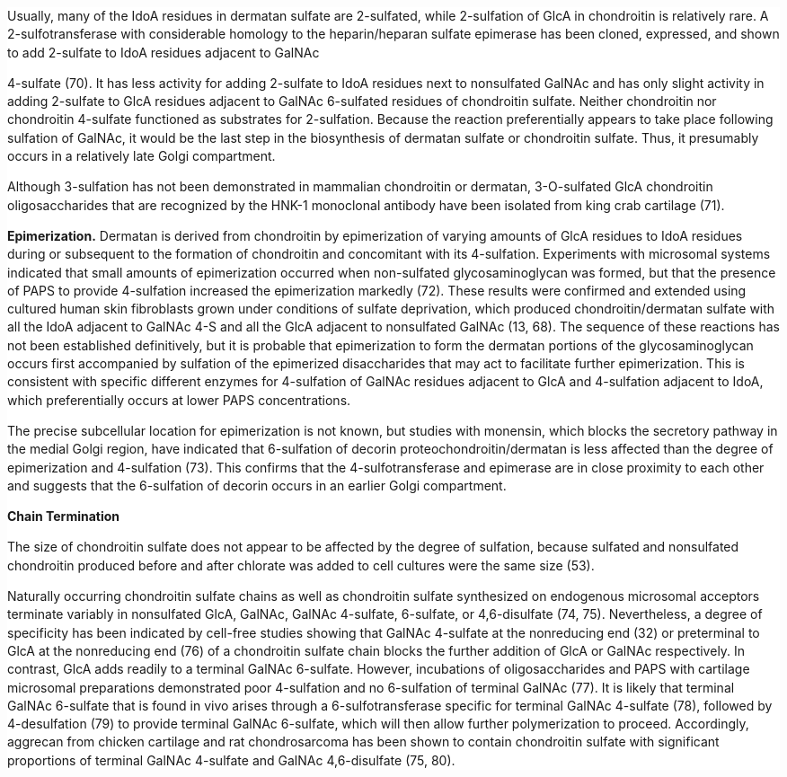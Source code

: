 Usually, many of the IdoA residues in dermatan sulfate are 2-sulfated, while 2-sulfation of GlcA in chondroitin is relatively rare. A 2-sulfotransferase with considerable homology to the heparin/heparan sulfate epimerase has been cloned, expressed, and shown to add 2-sulfate to IdoA residues adjacent to GalNAc

4-sulfate (70). It has less activity for adding 2-sulfate to IdoA residues next to nonsulfated GalNAc and has only slight activity in adding 2-sulfate to GlcA residues adjacent to GalNAc 6-sulfated residues of chondroitin sulfate. Neither chondroitin nor chondroitin 4-sulfate functioned as substrates for 2-sulfation. Because the reaction preferentially appears to take place following sulfation of GalNAc, it would be the last step in the biosynthesis of dermatan sulfate or chondroitin sulfate. Thus, it presumably occurs in a relatively late Golgi compartment.

Although 3-sulfation has not been demonstrated in mammalian chondroitin or dermatan, 3-O-sulfated GlcA chondroitin oligosaccharides that are recognized by the HNK-1 monoclonal antibody have been isolated from king crab cartilage (71).

**Epimerization.** Dermatan is derived from chondroitin by epimerization of varying amounts of GlcA residues to IdoA residues during or subsequent to the formation of chondroitin and concomitant with its 4-sulfation. Experiments with microsomal systems indicated that small amounts of epimerization occurred when non-sulfated glycosaminoglycan was formed, but that the presence of PAPS to provide 4-sulfation increased the epimerization markedly (72). These results were confirmed and extended using cultured human skin fibroblasts grown under conditions of sulfate deprivation, which produced chondroitin/dermatan sulfate with all the IdoA adjacent to GalNAc 4-S and all the GlcA adjacent to nonsulfated GalNAc (13, 68). The sequence of these reactions has not been established definitively, but it is probable that epimerization to form the dermatan portions of the glycosaminoglycan occurs first accompanied by sulfation of the epimerized disaccharides that may act to facilitate further epimerization. This is consistent with specific different enzymes for 4-sulfation of GalNAc residues adjacent to GlcA and 4-sulfation adjacent to IdoA, which preferentially occurs at lower PAPS concentrations.

The precise subcellular location for epimerization is not known, but studies with monensin, which blocks the secretory pathway in the medial Golgi region, have indicated that 6-sulfation of decorin proteochondroitin/dermatan is less affected than the degree of epimerization and 4-sulfation (73). This confirms that the 4-sulfotransferase and epimerase are in close proximity to each other and suggests that the 6-sulfation of decorin occurs in an earlier Golgi compartment.

**Chain Termination**

The size of chondroitin sulfate does not appear to be affected by the degree of sulfation, because sulfated and nonsulfated chondroitin produced before and after chlorate was added to cell cultures were the same size (53).

Naturally occurring chondroitin sulfate chains as well as chondroitin sulfate synthesized on endogenous microsomal acceptors terminate variably in nonsulfated GlcA, GalNAc, GalNAc 4-sulfate, 6-sulfate, or 4,6-disulfate (74, 75). Nevertheless, a degree of specificity has been indicated by cell-free studies showing that GalNAc 4-sulfate at the nonreducing end (32) or preterminal to GlcA at the nonreducing end (76) of a
chondroitin sulfate chain blocks the further addition of GlcA or GalNAc respectively. In contrast, GlcA adds readily to a terminal GalNAc 6-sulfate. However, incubations of oligosaccharides and PAPS with cartilage microsomal preparations demonstrated poor 4-sulfation and no 6-sulfation of terminal GalNAc (77). It is likely that terminal GalNAc 6-sulfate that is found in vivo arises through a 6-sulfotransferase specific for terminal GalNAc 4-sulfate (78), followed by 4-desulfation (79) to provide terminal GalNAc 6-sulfate, which will then allow further polymerization to proceed. Accordingly, aggrecan from chicken cartilage and rat chondrosarcoma has been shown to contain chondroitin sulfate with significant proportions of terminal GalNAc 4-sulfate and GalNAc 4,6-disulfate (75, 80).
